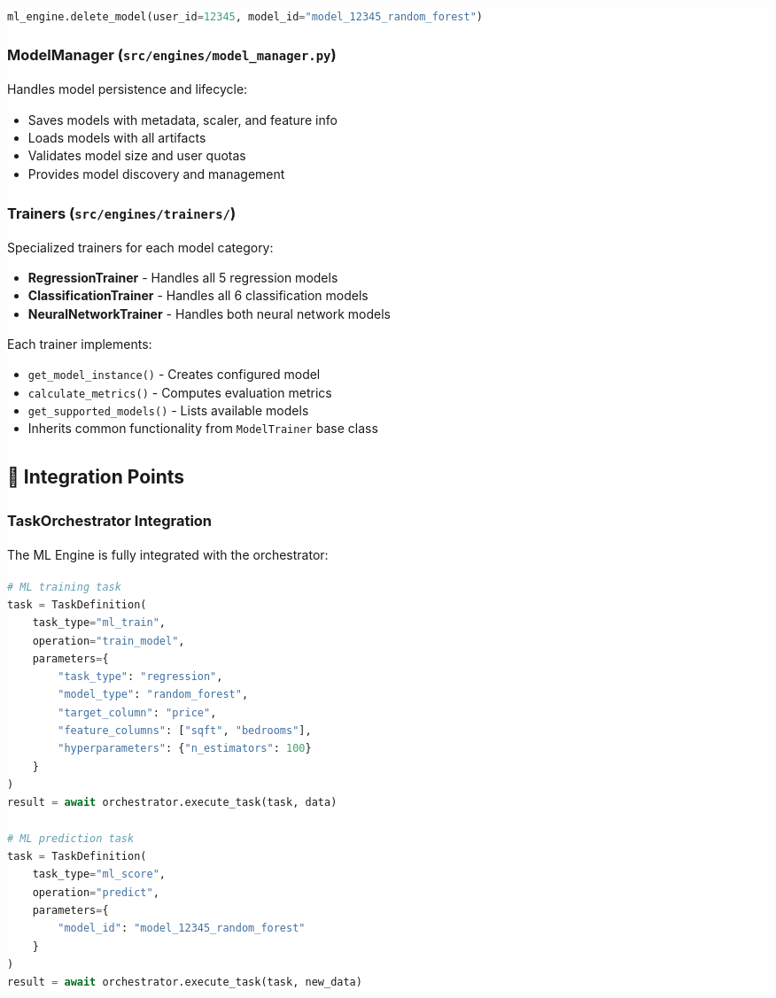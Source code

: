 ```python
ml_engine.delete_model(user_id=12345, model_id="model_12345_random_forest")
```

### ModelManager (`src/engines/model_manager.py`)
Handles model persistence and lifecycle:
- Saves models with metadata, scaler, and feature info
- Loads models with all artifacts
- Validates model size and user quotas
- Provides model discovery and management

### Trainers (`src/engines/trainers/`)
Specialized trainers for each model category:
- **RegressionTrainer** - Handles all 5 regression models
- **ClassificationTrainer** - Handles all 6 classification models
- **NeuralNetworkTrainer** - Handles both neural network models

Each trainer implements:
- `get_model_instance()` - Creates configured model
- `calculate_metrics()` - Computes evaluation metrics
- `get_supported_models()` - Lists available models
- Inherits common functionality from `ModelTrainer` base class

## 🔗 Integration Points

### TaskOrchestrator Integration
The ML Engine is fully integrated with the orchestrator:

```python
# ML training task
task = TaskDefinition(
    task_type="ml_train",
    operation="train_model",
    parameters={
        "task_type": "regression",
        "model_type": "random_forest",
        "target_column": "price",
        "feature_columns": ["sqft", "bedrooms"],
        "hyperparameters": {"n_estimators": 100}
    }
)
result = await orchestrator.execute_task(task, data)

# ML prediction task
task = TaskDefinition(
    task_type="ml_score",
    operation="predict",
    parameters={
        "model_id": "model_12345_random_forest"
    }
)
result = await orchestrator.execute_task(task, new_data)
```
